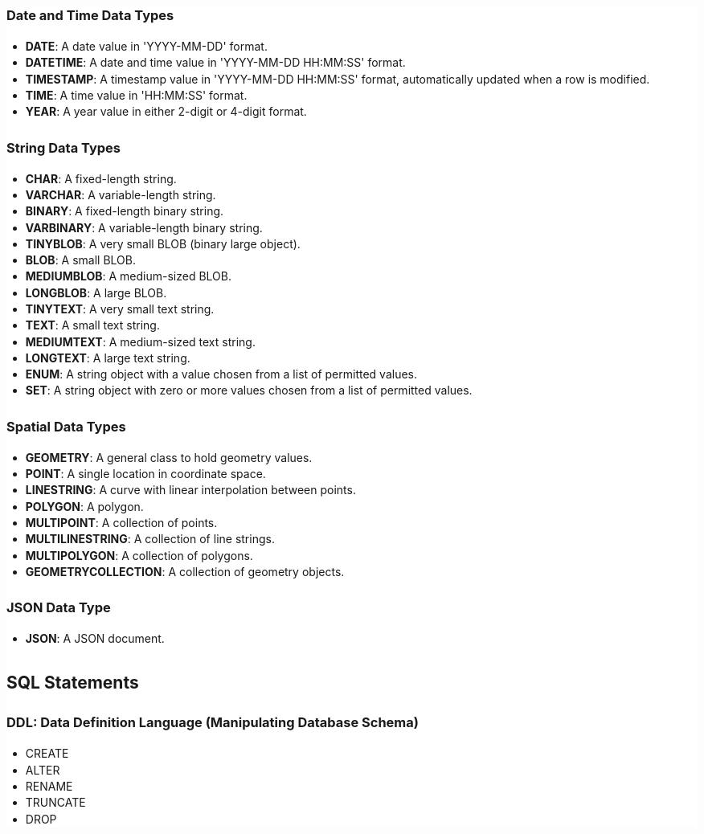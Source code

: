 ### Date and Time Data Types

- **DATE**: A date value in 'YYYY-MM-DD' format.
- **DATETIME**: A date and time value in 'YYYY-MM-DD HH:MM:SS' format.
- **TIMESTAMP**: A timestamp value in 'YYYY-MM-DD HH:MM:SS' format, automatically updated when a row is modified.
- **TIME**: A time value in 'HH:MM:SS' format.
- **YEAR**: A year value in either 2-digit or 4-digit format.

### String Data Types

- **CHAR**: A fixed-length string.
- **VARCHAR**: A variable-length string.
- **BINARY**: A fixed-length binary string.
- **VARBINARY**: A variable-length binary string.
- **TINYBLOB**: A very small BLOB (binary large object).
- **BLOB**: A small BLOB.
- **MEDIUMBLOB**: A medium-sized BLOB.
- **LONGBLOB**: A large BLOB.
- **TINYTEXT**: A very small text string.
- **TEXT**: A small text string.
- **MEDIUMTEXT**: A medium-sized text string.
- **LONGTEXT**: A large text string.
- **ENUM**: A string object with a value chosen from a list of permitted values.
- **SET**: A string object with zero or more values chosen from a list of permitted values.

### Spatial Data Types

- **GEOMETRY**: A general class to hold geometry values.
- **POINT**: A single location in coordinate space.
- **LINESTRING**: A curve with linear interpolation between points.
- **POLYGON**: A polygon.
- **MULTIPOINT**: A collection of points.
- **MULTILINESTRING**: A collection of line strings.
- **MULTIPOLYGON**: A collection of polygons.
- **GEOMETRYCOLLECTION**: A collection of geometry objects.

### JSON Data Type

- **JSON**: A JSON document.

## SQL Statements

### DDL: Data Definition Language (Manipulating Database Schema)

- CREATE
- ALTER
- RENAME
- TRUNCATE
- DROP
